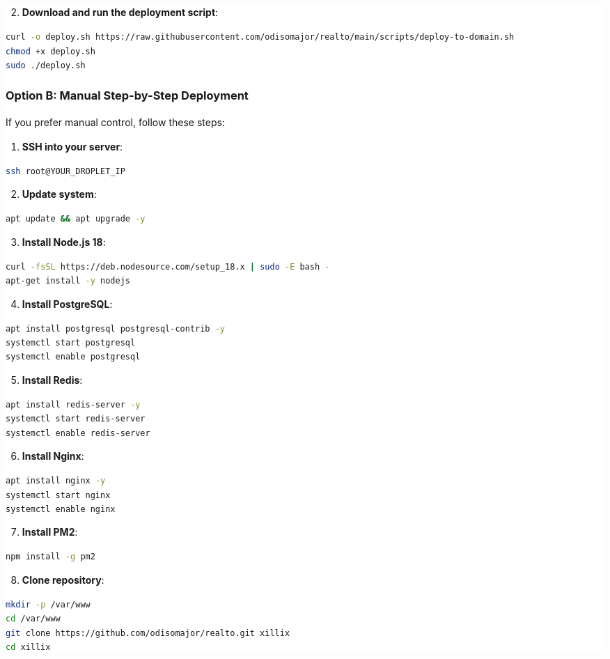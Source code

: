 2. **Download and run the deployment script**:
```bash
curl -o deploy.sh https://raw.githubusercontent.com/odisomajor/realto/main/scripts/deploy-to-domain.sh
chmod +x deploy.sh
sudo ./deploy.sh
```

### Option B: Manual Step-by-Step Deployment

If you prefer manual control, follow these steps:

1. **SSH into your server**:
```bash
ssh root@YOUR_DROPLET_IP
```

2. **Update system**:
```bash
apt update && apt upgrade -y
```

3. **Install Node.js 18**:
```bash
curl -fsSL https://deb.nodesource.com/setup_18.x | sudo -E bash -
apt-get install -y nodejs
```

4. **Install PostgreSQL**:
```bash
apt install postgresql postgresql-contrib -y
systemctl start postgresql
systemctl enable postgresql
```

5. **Install Redis**:
```bash
apt install redis-server -y
systemctl start redis-server
systemctl enable redis-server
```

6. **Install Nginx**:
```bash
apt install nginx -y
systemctl start nginx
systemctl enable nginx
```

7. **Install PM2**:
```bash
npm install -g pm2
```

8. **Clone repository**:
```bash
mkdir -p /var/www
cd /var/www
git clone https://github.com/odisomajor/realto.git xillix
cd xillix
```
